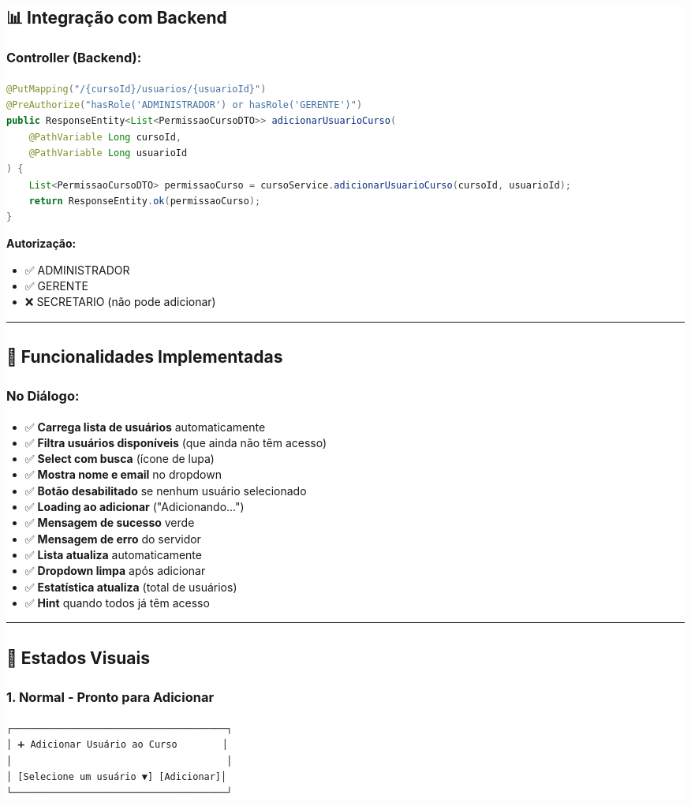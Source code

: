 
## 📊 **Integração com Backend**

### **Controller (Backend):**
```java
@PutMapping("/{cursoId}/usuarios/{usuarioId}")
@PreAuthorize("hasRole('ADMINISTRADOR') or hasRole('GERENTE')")
public ResponseEntity<List<PermissaoCursoDTO>> adicionarUsuarioCurso(
    @PathVariable Long cursoId, 
    @PathVariable Long usuarioId
) {
    List<PermissaoCursoDTO> permissaoCurso = cursoService.adicionarUsuarioCurso(cursoId, usuarioId);
    return ResponseEntity.ok(permissaoCurso);
}
```

**Autorização:**
- ✅ ADMINISTRADOR
- ✅ GERENTE
- ❌ SECRETARIO (não pode adicionar)

---

## 🎯 **Funcionalidades Implementadas**

### **No Diálogo:**
- ✅ **Carrega lista de usuários** automaticamente
- ✅ **Filtra usuários disponíveis** (que ainda não têm acesso)
- ✅ **Select com busca** (ícone de lupa)
- ✅ **Mostra nome e email** no dropdown
- ✅ **Botão desabilitado** se nenhum usuário selecionado
- ✅ **Loading ao adicionar** ("Adicionando...")
- ✅ **Mensagem de sucesso** verde
- ✅ **Mensagem de erro** do servidor
- ✅ **Lista atualiza** automaticamente
- ✅ **Dropdown limpa** após adicionar
- ✅ **Estatística atualiza** (total de usuários)
- ✅ **Hint** quando todos já têm acesso

---

## 🎨 **Estados Visuais**

### **1. Normal - Pronto para Adicionar**
```
┌──────────────────────────────────────┐
│ ➕ Adicionar Usuário ao Curso        │
│                                      │
│ [Selecione um usuário ▼] [Adicionar]│
└──────────────────────────────────────┘
```
